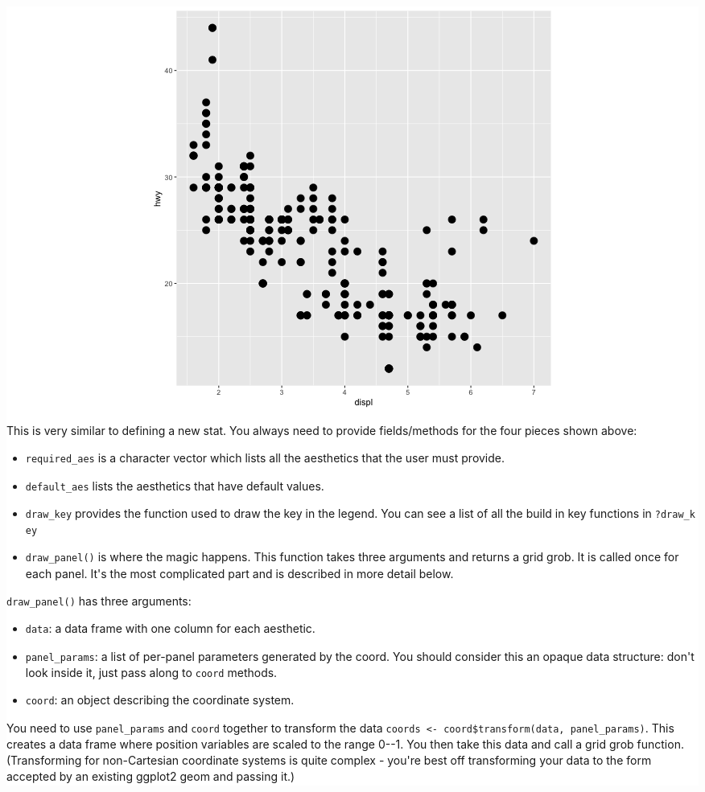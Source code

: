 <img src="figure/GeomSimplePoint-1.png" title="plot of chunk GeomSimplePoint" alt="plot of chunk GeomSimplePoint" style="display: block; margin: auto;" />

This is very similar to defining a new stat. You always need to provide fields/methods for the four pieces shown above:

* `required_aes` is a character vector which lists all the aesthetics that
the user must provide.

* `default_aes` lists the aesthetics that have default values.

* `draw_key` provides the function used to draw the key in the legend. 
You can see a list of all the build in key functions in `?draw_key`

* `draw_panel()` is where the magic happens. This function takes three
arguments and returns a grid grob. It is called once for each panel.
It's the most complicated part and is described in more detail below.

`draw_panel()` has three arguments:
  
  * `data`: a data frame with one column for each aesthetic.

* `panel_params`: a list of per-panel parameters generated by the coord.
You should consider this an opaque data structure: don't look inside 
it, just pass along to `coord` methods.

* `coord`: an object describing the coordinate system.

You need to use `panel_params` and `coord` together to transform the data  `coords <- coord$transform(data, panel_params)`. This creates a data frame where position variables are scaled to the range 0--1. You then take this data and call a grid grob function. (Transforming for non-Cartesian coordinate systems is quite complex - you're best off transforming your data to the form accepted by an existing ggplot2 geom and passing it.)
